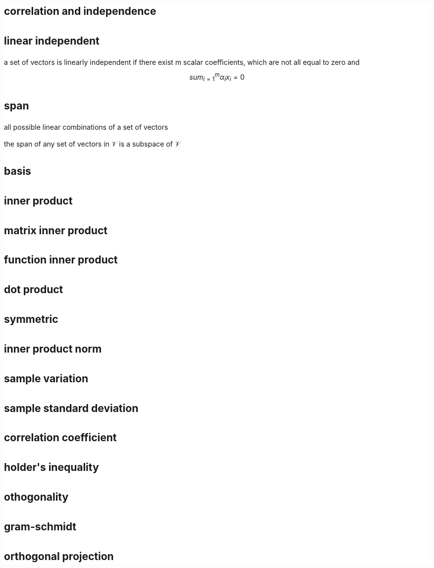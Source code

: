 ## correlation and independence

## linear independent

a set of vectors is linearly independent if there exist m scalar coefficients, which are not all equal to zero and
$$ sum_{i=1}^m \alpha_i x_i = 0 $$

## span

all possible linear combinations of a set of vectors

the span of any set of vectors in $\mathcal V$ is a subspace of $\mathcal V$

## basis

## inner product

## matrix inner product

## function inner product

## dot product

## symmetric

## inner product norm

## sample variation

## sample standard deviation

## correlation coefficient

## holder's inequality

## othogonality

## gram-schmidt

## orthogonal projection
